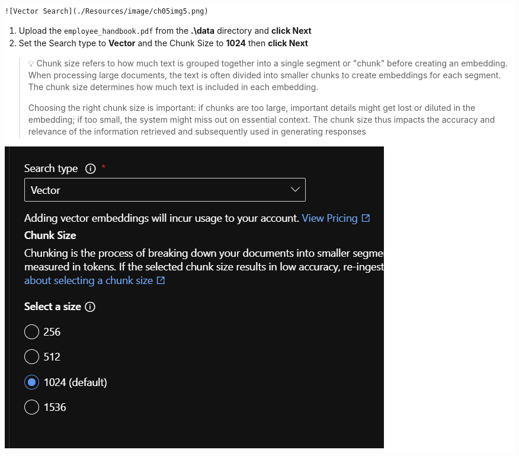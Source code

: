     ![Vector Search](./Resources/image/ch05img5.png)

1. Upload the ```employee_handbook.pdf``` from the **.\data** directory and **click Next**
1. Set the Search type to **Vector** and the Chunk Size to **1024** then **click Next**

  > :bulb: Chunk size refers to how much text is grouped together into a single segment or "chunk" before creating an embedding. When processing large documents, the text is often divided into smaller chunks to create embeddings for each segment. The chunk size determines how much text is included in each embedding.
  >
  > Choosing the right chunk size is important: if chunks are too large, important details might get lost or diluted in the embedding; if too small, the system might miss out on essential context. The chunk size thus impacts the accuracy and relevance of the information retrieved and subsequently used in generating responses

  ![Chunk Size](./Resources/image/ch05img6.png)
